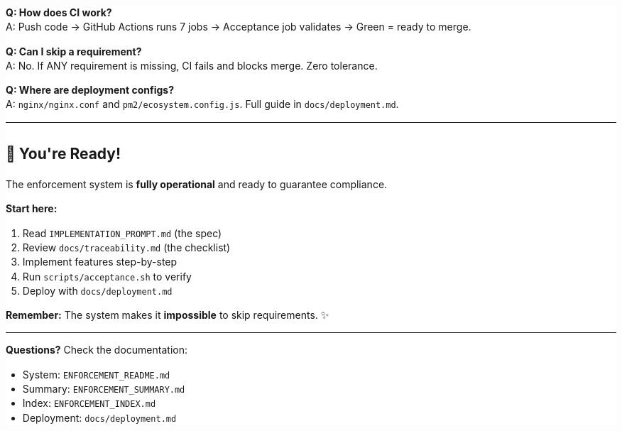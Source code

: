 **Q: How does CI work?**  
A: Push code → GitHub Actions runs 7 jobs → Acceptance job validates → Green = ready to merge.

**Q: Can I skip a requirement?**  
A: No. If ANY requirement is missing, CI fails and blocks merge. Zero tolerance.

**Q: Where are deployment configs?**  
A: `nginx/nginx.conf` and `pm2/ecosystem.config.js`. Full guide in `docs/deployment.md`.

---

## 🎉 You're Ready!

The enforcement system is **fully operational** and ready to guarantee compliance.

**Start here:**
1. Read `IMPLEMENTATION_PROMPT.md` (the spec)
2. Review `docs/traceability.md` (the checklist)
3. Implement features step-by-step
4. Run `scripts/acceptance.sh` to verify
5. Deploy with `docs/deployment.md`

**Remember:** The system makes it **impossible** to skip requirements. ✨

---

**Questions?** Check the documentation:
- System: `ENFORCEMENT_README.md`
- Summary: `ENFORCEMENT_SUMMARY.md`
- Index: `ENFORCEMENT_INDEX.md`
- Deployment: `docs/deployment.md`
